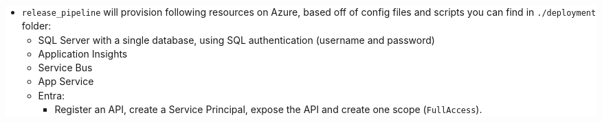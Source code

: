 * `release_pipeline` will provision following resources on Azure, based off of config files and scripts you can find in `./deployment` folder:
  * SQL Server with a single database, using SQL authentication (username and password)
  * Application Insights
  * Service Bus
  * App Service
  * Entra:
    * Register an API, create a Service Principal, expose the API and create one scope (`FullAccess`).
